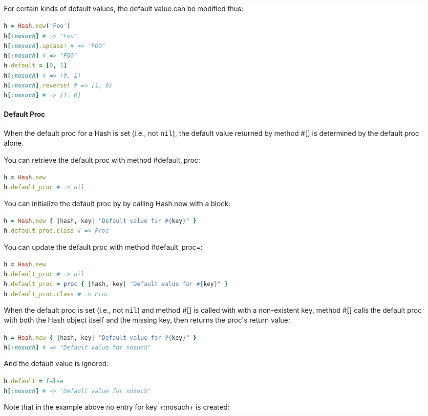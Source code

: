 For certain kinds of default values, the default value can be modified thus:

```ruby
h = Hash.new('Foo')
h[:nosuch] # => "Foo"
h[:nosuch].upcase! # => "FOO"
h[:nosuch] # => "FOO"
h.default = [0, 1]
h[:nosuch] # => [0, 1]
h[:nosuch].reverse! # => [1, 0]
h[:nosuch] # => [1, 0]
```

#### Default Proc

When the default proc for a Hash is set (i.e., not <tt>nil</tt>),
the default value returned by method #[] is determined by the default proc alone.

You can retrieve the default proc with method #default_proc:

```ruby
h = Hash.new
h.default_proc # => nil
```

You can initialize the default proc by by calling Hash.new with a block:

```ruby
h = Hash.new { |hash, key| "Default value for #{key}" }
h.default_proc.class # => Proc
```

You can update the default proc with method #default_proc=:

```ruby
h = Hash.new
h.default_proc # => nil
h.default_proc = proc { |hash, key| "Default value for #{key}" }
h.default_proc.class # => Proc
```

When the default proc is set (i.e., not <tt>nil</tt>)
and method #[] is called with with a non-existent key,
method #[] calls the default proc with both the Hash object itself and the missing key,
then returns the proc's return value:

```ruby
h = Hash.new { |hash, key| "Default value for #{key}" }
h[:nosuch] # => "Default value for nosuch"
```

And the default value is ignored:

```ruby
h.default = false
h[:nosuch] # => "Default value for nosuch"
```

Note that in the example above no entry for key +:nosuch+ is created:
